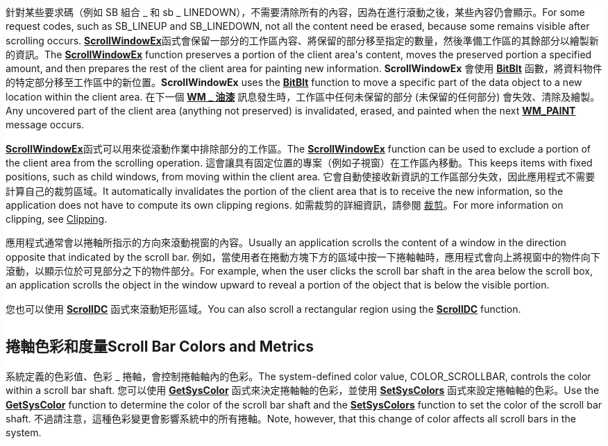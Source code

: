 <span data-ttu-id="63498-297">針對某些要求碼（例如 SB 組合 \_ 和 sb \_ LINEDOWN），不需要清除所有的內容，因為在進行滾動之後，某些內容仍會顯示。</span><span class="sxs-lookup"><span data-stu-id="63498-297">For some request codes, such as SB\_LINEUP and SB\_LINEDOWN, not all the content need be erased, because some remains visible after scrolling occurs.</span></span> <span data-ttu-id="63498-298">[**ScrollWindowEx**](/windows/desktop/api/Winuser/nf-winuser-scrollwindowex)函式會保留一部分的工作區內容、將保留的部分移至指定的數量，然後準備工作區的其餘部分以繪製新的資訊。</span><span class="sxs-lookup"><span data-stu-id="63498-298">The [**ScrollWindowEx**](/windows/desktop/api/Winuser/nf-winuser-scrollwindowex) function preserves a portion of the client area's content, moves the preserved portion a specified amount, and then prepares the rest of the client area for painting new information.</span></span> <span data-ttu-id="63498-299">**ScrollWindowEx** 會使用 [**BitBlt**](/windows/desktop/api/wingdi/nf-wingdi-bitblt) 函數，將資料物件的特定部分移至工作區中的新位置。</span><span class="sxs-lookup"><span data-stu-id="63498-299">**ScrollWindowEx** uses the [**BitBlt**](/windows/desktop/api/wingdi/nf-wingdi-bitblt) function to move a specific part of the data object to a new location within the client area.</span></span> <span data-ttu-id="63498-300">在下一個 [**WM \_ 油漆**](/windows/desktop/gdi/wm-paint) 訊息發生時，工作區中任何未保留的部分 (未保留的任何部分) 會失效、清除及繪製。</span><span class="sxs-lookup"><span data-stu-id="63498-300">Any uncovered part of the client area (anything not preserved) is invalidated, erased, and painted when the next [**WM\_PAINT**](/windows/desktop/gdi/wm-paint) message occurs.</span></span>

<span data-ttu-id="63498-301">[**ScrollWindowEx**](/windows/desktop/api/Winuser/nf-winuser-scrollwindowex)函式可以用來從滾動作業中排除部分的工作區。</span><span class="sxs-lookup"><span data-stu-id="63498-301">The [**ScrollWindowEx**](/windows/desktop/api/Winuser/nf-winuser-scrollwindowex) function can be used to exclude a portion of the client area from the scrolling operation.</span></span> <span data-ttu-id="63498-302">這會讓具有固定位置的專案（例如子視窗）在工作區內移動。</span><span class="sxs-lookup"><span data-stu-id="63498-302">This keeps items with fixed positions, such as child windows, from moving within the client area.</span></span> <span data-ttu-id="63498-303">它會自動使接收新資訊的工作區部分失效，因此應用程式不需要計算自己的裁剪區域。</span><span class="sxs-lookup"><span data-stu-id="63498-303">It automatically invalidates the portion of the client area that is to receive the new information, so the application does not have to compute its own clipping regions.</span></span> <span data-ttu-id="63498-304">如需裁剪的詳細資訊，請參閱 [裁剪](/windows/desktop/gdi/clipping)。</span><span class="sxs-lookup"><span data-stu-id="63498-304">For more information on clipping, see [Clipping](/windows/desktop/gdi/clipping).</span></span>

<span data-ttu-id="63498-305">應用程式通常會以捲軸所指示的方向來滾動視窗的內容。</span><span class="sxs-lookup"><span data-stu-id="63498-305">Usually an application scrolls the content of a window in the direction opposite that indicated by the scroll bar.</span></span> <span data-ttu-id="63498-306">例如，當使用者在捲動方塊下方的區域中按一下捲軸軸時，應用程式會向上將視窗中的物件向下滾動，以顯示位於可見部分之下的物件部分。</span><span class="sxs-lookup"><span data-stu-id="63498-306">For example, when the user clicks the scroll bar shaft in the area below the scroll box, an application scrolls the object in the window upward to reveal a portion of the object that is below the visible portion.</span></span>

<span data-ttu-id="63498-307">您也可以使用 [**ScrollDC**](/windows/desktop/api/Winuser/nf-winuser-scrolldc) 函式來滾動矩形區域。</span><span class="sxs-lookup"><span data-stu-id="63498-307">You can also scroll a rectangular region using the [**ScrollDC**](/windows/desktop/api/Winuser/nf-winuser-scrolldc) function.</span></span>

## <a name="scroll-bar-colors-and-metrics"></a><span data-ttu-id="63498-308">捲軸色彩和度量</span><span class="sxs-lookup"><span data-stu-id="63498-308">Scroll Bar Colors and Metrics</span></span>

<span data-ttu-id="63498-309">系統定義的色彩值、色彩 \_ 捲軸，會控制捲軸軸內的色彩。</span><span class="sxs-lookup"><span data-stu-id="63498-309">The system-defined color value, COLOR\_SCROLLBAR, controls the color within a scroll bar shaft.</span></span> <span data-ttu-id="63498-310">您可以使用 [**GetSysColor**](/windows/desktop/api/winuser/nf-winuser-getsyscolor) 函式來決定捲軸軸的色彩，並使用 [**SetSysColors**](/windows/desktop/api/winuser/nf-winuser-setsyscolors) 函式來設定捲軸軸的色彩。</span><span class="sxs-lookup"><span data-stu-id="63498-310">Use the [**GetSysColor**](/windows/desktop/api/winuser/nf-winuser-getsyscolor) function to determine the color of the scroll bar shaft and the [**SetSysColors**](/windows/desktop/api/winuser/nf-winuser-setsyscolors) function to set the color of the scroll bar shaft.</span></span> <span data-ttu-id="63498-311">不過請注意，這種色彩變更會影響系統中的所有捲軸。</span><span class="sxs-lookup"><span data-stu-id="63498-311">Note, however, that this change of color affects all scroll bars in the system.</span></span>
